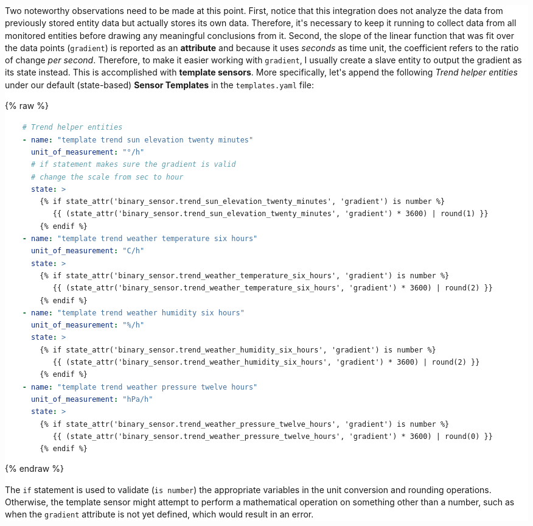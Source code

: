 Two noteworthy observations need to be made at this point.  First, notice that this integration does not analyze the data from previously stored entity data but actually stores its own data.  Therefore, it's necessary to keep it running to collect data from all monitored entities before drawing any meaningful conclusions from it.  Second, the slope of the linear function that was fit over the data points (`gradient`) is reported as an **attribute** and because it uses *seconds* as time unit, the coefficient refers to the ratio of change *per second*.  Therefore, to make it easier working with `gradient`, I usually create a slave entity to output the gradient as its state instead. This is accomplished with **template sensors**.  More specifically, let's append the following *Trend helper entities* under our default (state-based) **Sensor Templates** in the `templates.yaml` file:

{% raw %}
```yaml
    # Trend helper entities
    - name: "template trend sun elevation twenty minutes"
      unit_of_measurement: "°/h"
      # if statement makes sure the gradient is valid
      # change the scale from sec to hour
      state: >
        {% if state_attr('binary_sensor.trend_sun_elevation_twenty_minutes', 'gradient') is number %}
           {{ (state_attr('binary_sensor.trend_sun_elevation_twenty_minutes', 'gradient') * 3600) | round(1) }}
        {% endif %}
    - name: "template trend weather temperature six hours"
      unit_of_measurement: "C/h"
      state: >
        {% if state_attr('binary_sensor.trend_weather_temperature_six_hours', 'gradient') is number %}
           {{ (state_attr('binary_sensor.trend_weather_temperature_six_hours', 'gradient') * 3600) | round(2) }}
        {% endif %}
    - name: "template trend weather humidity six hours"
      unit_of_measurement: "%/h"
      state: >
        {% if state_attr('binary_sensor.trend_weather_humidity_six_hours', 'gradient') is number %}
           {{ (state_attr('binary_sensor.trend_weather_humidity_six_hours', 'gradient') * 3600) | round(2) }}
        {% endif %}
    - name: "template trend weather pressure twelve hours"
      unit_of_measurement: "hPa/h"
      state: >
        {% if state_attr('binary_sensor.trend_weather_pressure_twelve_hours', 'gradient') is number %}
           {{ (state_attr('binary_sensor.trend_weather_pressure_twelve_hours', 'gradient') * 3600) | round(0) }}
        {% endif %}
```
{% endraw %}

The `if` statement is used to validate (`is number`) the appropriate variables in the unit conversion and rounding operations.  Otherwise, the template sensor might attempt to perform a mathematical operation on something other than a number, such as when the `gradient` attribute is not yet defined, which would result in an error.
